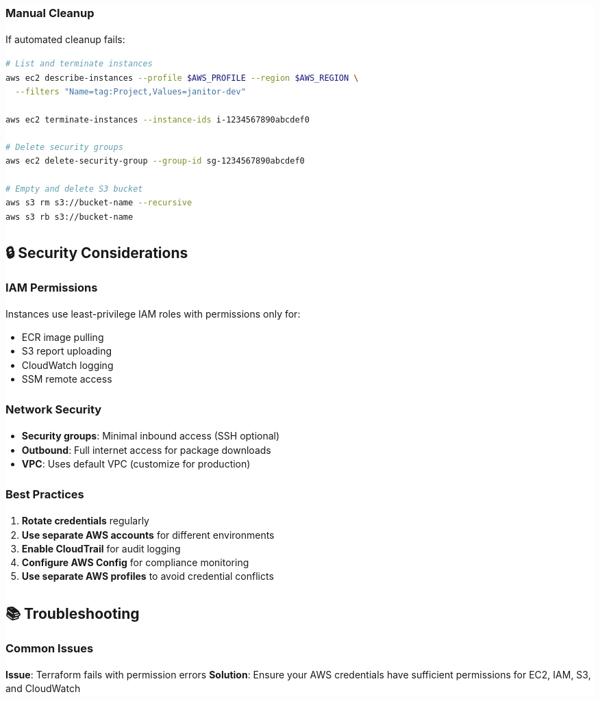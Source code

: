 ### Manual Cleanup

If automated cleanup fails:

```bash
# List and terminate instances
aws ec2 describe-instances --profile $AWS_PROFILE --region $AWS_REGION \
  --filters "Name=tag:Project,Values=janitor-dev"

aws ec2 terminate-instances --instance-ids i-1234567890abcdef0

# Delete security groups
aws ec2 delete-security-group --group-id sg-1234567890abcdef0

# Empty and delete S3 bucket
aws s3 rm s3://bucket-name --recursive
aws s3 rb s3://bucket-name
```

## 🔒 Security Considerations

### IAM Permissions

Instances use least-privilege IAM roles with permissions only for:

-   ECR image pulling
-   S3 report uploading
-   CloudWatch logging
-   SSM remote access

### Network Security

-   **Security groups**: Minimal inbound access (SSH optional)
-   **Outbound**: Full internet access for package downloads
-   **VPC**: Uses default VPC (customize for production)

### Best Practices

1. **Rotate credentials** regularly
2. **Use separate AWS accounts** for different environments
3. **Enable CloudTrail** for audit logging
4. **Configure AWS Config** for compliance monitoring
5. **Use separate AWS profiles** to avoid credential conflicts

## 📚 Troubleshooting

### Common Issues

**Issue**: Terraform fails with permission errors
**Solution**: Ensure your AWS credentials have sufficient permissions for EC2, IAM, S3, and CloudWatch
